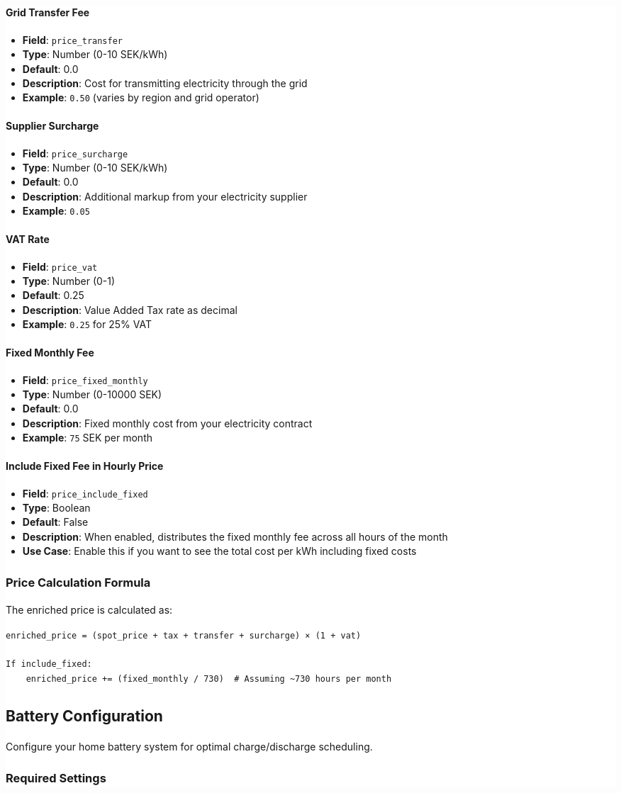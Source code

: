 #### Grid Transfer Fee
- **Field**: `price_transfer`
- **Type**: Number (0-10 SEK/kWh)
- **Default**: 0.0
- **Description**: Cost for transmitting electricity through the grid
- **Example**: `0.50` (varies by region and grid operator)

#### Supplier Surcharge
- **Field**: `price_surcharge`
- **Type**: Number (0-10 SEK/kWh)
- **Default**: 0.0
- **Description**: Additional markup from your electricity supplier
- **Example**: `0.05`

#### VAT Rate
- **Field**: `price_vat`
- **Type**: Number (0-1)
- **Default**: 0.25
- **Description**: Value Added Tax rate as decimal
- **Example**: `0.25` for 25% VAT

#### Fixed Monthly Fee
- **Field**: `price_fixed_monthly`
- **Type**: Number (0-10000 SEK)
- **Default**: 0.0
- **Description**: Fixed monthly cost from your electricity contract
- **Example**: `75` SEK per month

#### Include Fixed Fee in Hourly Price
- **Field**: `price_include_fixed`
- **Type**: Boolean
- **Default**: False
- **Description**: When enabled, distributes the fixed monthly fee across all hours of the month
- **Use Case**: Enable this if you want to see the total cost per kWh including fixed costs

### Price Calculation Formula

The enriched price is calculated as:
```
enriched_price = (spot_price + tax + transfer + surcharge) × (1 + vat)

If include_fixed:
    enriched_price += (fixed_monthly / 730)  # Assuming ~730 hours per month
```

## Battery Configuration

Configure your home battery system for optimal charge/discharge scheduling.

### Required Settings
